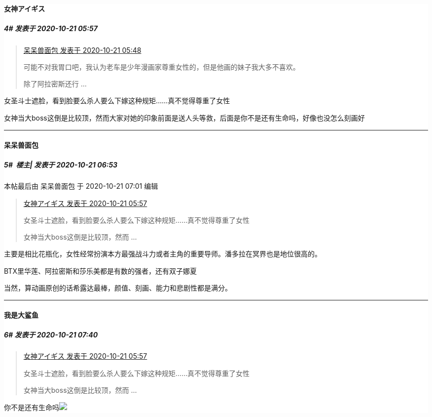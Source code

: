 ####  女神アイギス  
##### 4#       发表于 2020-10-21 05:57



<blockquote><a href="httphttps://bbs.saraba1st.com/2b/forum.php?mod=redirect&amp;goto=findpost&amp;pid=49108563&amp;ptid=1966166" target="_blank">呆呆兽面包 发表于 2020-10-21 05:48</a>

可能不对我胃口吧，我认为老车是少年漫画家尊重女性的，但是他画的妹子我大多不喜欢。


除了阿拉密斯还行 ...</blockquote>
女圣斗士遮脸，看到脸要么杀人要么下嫁这种规矩……真不觉得尊重了女性

女神当大boss这倒是比较顶，然而大家对她的印象前面是送人头等救，后面是你不是还有生命吗，好像也没怎么刻画好







*****

####  呆呆兽面包  
##### 5#         楼主| 发表于 2020-10-21 06:53



 本帖最后由 呆呆兽面包 于 2020-10-21 07:01 编辑 
<blockquote><a href="httphttps://bbs.saraba1st.com/2b/forum.php?mod=redirect&amp;goto=findpost&amp;pid=49108569&amp;ptid=1966166" target="_blank">女神アイギス 发表于 2020-10-21 05:57</a>

女圣斗士遮脸，看到脸要么杀人要么下嫁这种规矩……真不觉得尊重了女性

女神当大boss这倒是比较顶，然而 ...</blockquote>
主要是相比花瓶化，女性经常扮演本方最强战斗力或者主角的重要导师。潘多拉在冥界也是地位很高的。


BTX里华莲、阿拉密斯和莎乐美都是有数的强者，还有双子娜夏


当然，算动画原创的话希露达最棒，颜值、刻画、能力和悲剧性都是满分。







*****

####  我是大鲨鱼  
##### 6#       发表于 2020-10-21 07:40



<blockquote><a href="httphttps://bbs.saraba1st.com/2b/forum.php?mod=redirect&amp;goto=findpost&amp;pid=49108569&amp;ptid=1966166" target="_blank">女神アイギス 发表于 2020-10-21 05:57</a>

女圣斗士遮脸，看到脸要么杀人要么下嫁这种规矩……真不觉得尊重了女性

女神当大boss这倒是比较顶，然而 ...</blockquote>
你不是还有生命吗<img src="https://static.saraba1st.com/image/smiley/face2017/001.png" referrerpolicy="no-referrer">
